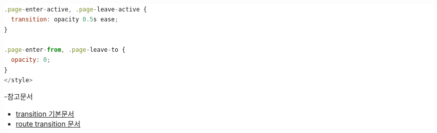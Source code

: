 ```javascript
.page-enter-active, .page-leave-active {
  transition: opacity 0.5s ease;
}

.page-enter-from, .page-leave-to {
  opacity: 0;
}
</style>

```
-참고문서
  - [transition 기본문서](https://vuejs.org/guide/built-ins/transition.html)
  - [route transition 문서](https://router.vuejs.org/guide/advanced/transitions.html#per-route-transition)


